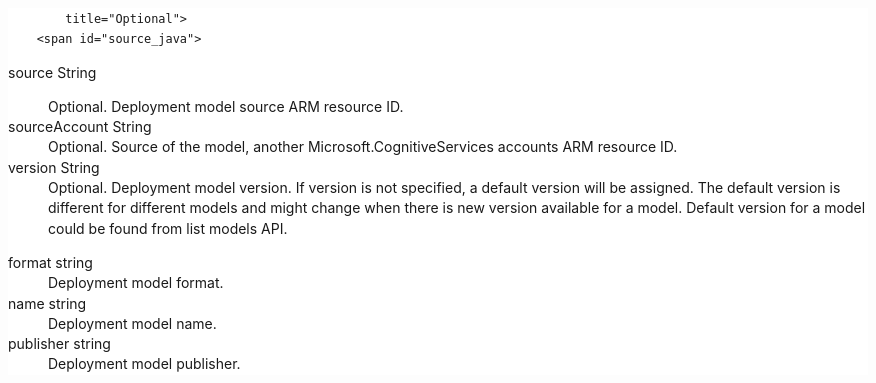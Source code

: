             title="Optional">
        <span id="source_java">
<a data-swiftype-name="resource-property" data-swiftype-type="text" href="#source_java" style="color: inherit; text-decoration: inherit;">source</a>
</span>
        <span class="property-indicator"></span>
        <span class="property-type">String</span>
    </dt>
    <dd>Optional. Deployment model source ARM resource ID.</dd><dt class="property-optional"
            title="Optional">
        <span id="sourceaccount_java">
<a data-swiftype-name="resource-property" data-swiftype-type="text" href="#sourceaccount_java" style="color: inherit; text-decoration: inherit;">source<wbr>Account</a>
</span>
        <span class="property-indicator"></span>
        <span class="property-type">String</span>
    </dt>
    <dd>Optional. Source of the model, another Microsoft.CognitiveServices accounts ARM resource ID.</dd><dt class="property-optional"
            title="Optional">
        <span id="version_java">
<a data-swiftype-name="resource-property" data-swiftype-type="text" href="#version_java" style="color: inherit; text-decoration: inherit;">version</a>
</span>
        <span class="property-indicator"></span>
        <span class="property-type">String</span>
    </dt>
    <dd>Optional. Deployment model version. If version is not specified, a default version will be assigned. The default version is different for different models and might change when there is new version available for a model. Default version for a model could be found from list models API.</dd></dl>
</pulumi-choosable>
</div>

<div>
<pulumi-choosable type="language" values="javascript,typescript">
<dl class="resources-properties"><dt class="property-optional"
            title="Optional">
        <span id="format_nodejs">
<a data-swiftype-name="resource-property" data-swiftype-type="text" href="#format_nodejs" style="color: inherit; text-decoration: inherit;">format</a>
</span>
        <span class="property-indicator"></span>
        <span class="property-type">string</span>
    </dt>
    <dd>Deployment model format.</dd><dt class="property-optional"
            title="Optional">
        <span id="name_nodejs">
<a data-swiftype-name="resource-property" data-swiftype-type="text" href="#name_nodejs" style="color: inherit; text-decoration: inherit;">name</a>
</span>
        <span class="property-indicator"></span>
        <span class="property-type">string</span>
    </dt>
    <dd>Deployment model name.</dd><dt class="property-optional"
            title="Optional">
        <span id="publisher_nodejs">
<a data-swiftype-name="resource-property" data-swiftype-type="text" href="#publisher_nodejs" style="color: inherit; text-decoration: inherit;">publisher</a>
</span>
        <span class="property-indicator"></span>
        <span class="property-type">string</span>
    </dt>
    <dd>Deployment model publisher.</dd><dt class="property-optional"
            title="Optional">